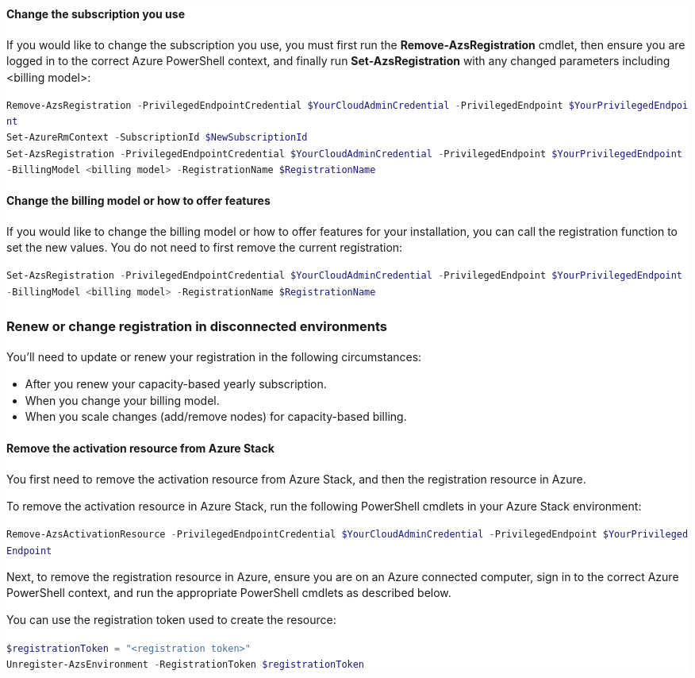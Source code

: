 #### Change the subscription you use

If you would like to change the subscription you use, you must first run the **Remove-AzsRegistration** cmdlet, then ensure you are logged in to the correct Azure PowerShell context, and finally run **Set-AzsRegistration** with any changed parameters including \<billing model\>:

  ```PowerShell  
  Remove-AzsRegistration -PrivilegedEndpointCredential $YourCloudAdminCredential -PrivilegedEndpoint $YourPrivilegedEndpoint
  Set-AzureRmContext -SubscriptionId $NewSubscriptionId
  Set-AzsRegistration -PrivilegedEndpointCredential $YourCloudAdminCredential -PrivilegedEndpoint $YourPrivilegedEndpoint -BillingModel <billing model> -RegistrationName $RegistrationName
  ```

#### Change the billing model or how to offer features

If you would like to change the billing model or how to offer features for your installation, you can call the registration function to set the new values. You do not need to first remove the current registration:

  ```PowerShell  
  Set-AzsRegistration -PrivilegedEndpointCredential $YourCloudAdminCredential -PrivilegedEndpoint $YourPrivilegedEndpoint -BillingModel <billing model> -RegistrationName $RegistrationName
  ```

### Renew or change registration in disconnected environments

You’ll need to update or renew your registration in the following circumstances:

- After you renew your capacity-based yearly subscription.
- When you change your billing model.
- When you scale changes (add/remove nodes) for capacity-based billing.

#### Remove the activation resource from Azure Stack

You first need to remove the activation resource from Azure Stack, and then the registration resource in Azure.  

To remove the activation resource in Azure Stack, run the following PowerShell cmdlets in your Azure Stack environment:  

  ```Powershell
  Remove-AzsActivationResource -PrivilegedEndpointCredential $YourCloudAdminCredential -PrivilegedEndpoint $YourPrivilegedEndpoint
  ```

Next, to remove the registration resource in Azure, ensure you are on an Azure connected computer, sign in to the correct Azure PowerShell context, and run the appropriate PowerShell cmdlets as described below.

You can use the registration token used to create the resource:  

  ```Powershell
  $registrationToken = "<registration token>"
  Unregister-AzsEnvironment -RegistrationToken $registrationToken
  ```
